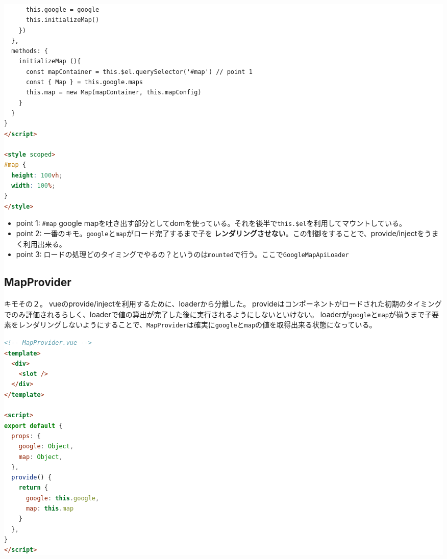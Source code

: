 ```html
      this.google = google
      this.initializeMap()
    })
  },
  methods: {
    initializeMap (){
      const mapContainer = this.$el.querySelector('#map') // point 1
      const { Map } = this.google.maps
      this.map = new Map(mapContainer, this.mapConfig)
    }
  }
}
</script>

<style scoped>
#map {
  height: 100vh;
  width: 100%;
}
</style>
```

* point 1: `#map` google mapを吐き出す部分としてdomを使っている。それを後半で`this.$el`を利用してマウントしている。
* point 2: 一番のキモ。`google`と`map`がロード完了するまで子を **レンダリングさせない**。この制御をすることで、provide/injectをうまく利用出来る。
* point 3: ロードの処理どのタイミングでやるの？というのは`mounted`で行う。ここで`GoogleMapApiLoader`



## MapProvider
キモその２。
vueのprovide/injectを利用するために、loaderから分離した。
provideはコンポーネントがロードされた初期のタイミングでのみ評価されるらしく、loaderで値の算出が完了した後に実行されるようにしないといけない。
loaderが`google`と`map`が揃うまで子要素をレンダリングしないようにすることで、`MapProvider`は確実に`google`と`map`の値を取得出来る状態になっている。

```html
<!-- MapProvider.vue -->
<template>
  <div>
    <slot />
  </div>
</template>

<script>
export default {
  props: {
    google: Object,
    map: Object,
  },
  provide() {
    return {
      google: this.google,
      map: this.map
    }
  },
}
</script>
```
